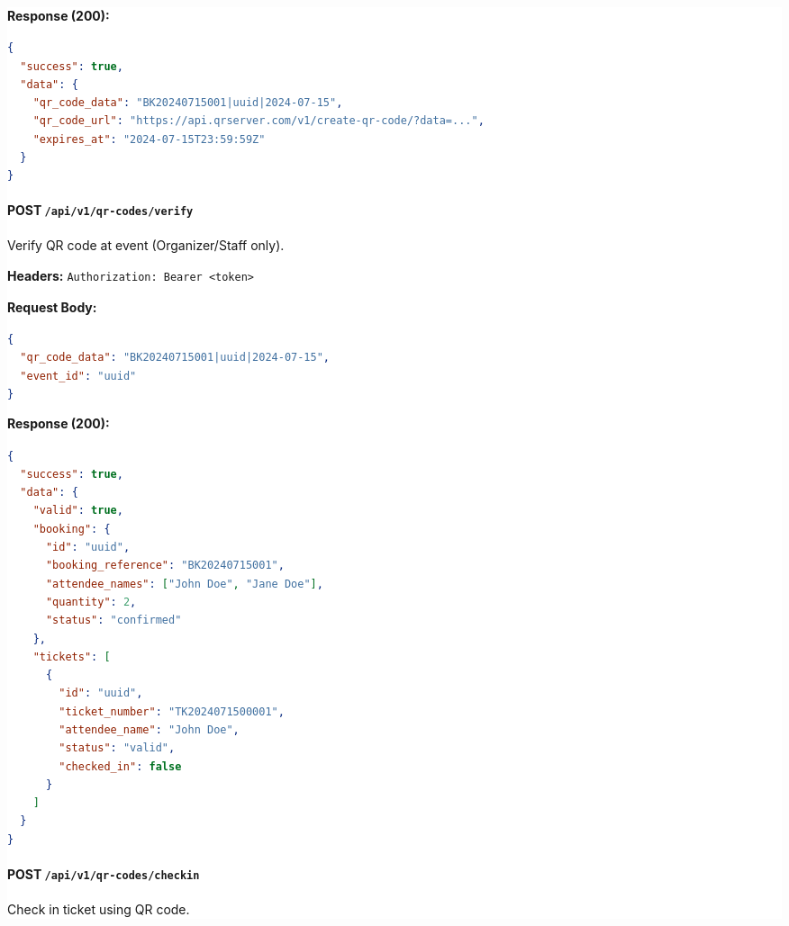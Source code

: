 **Response (200):**
```json
{
  "success": true,
  "data": {
    "qr_code_data": "BK20240715001|uuid|2024-07-15",
    "qr_code_url": "https://api.qrserver.com/v1/create-qr-code/?data=...",
    "expires_at": "2024-07-15T23:59:59Z"
  }
}
```

#### POST `/api/v1/qr-codes/verify`

Verify QR code at event (Organizer/Staff only).

**Headers:** `Authorization: Bearer <token>`

**Request Body:**
```json
{
  "qr_code_data": "BK20240715001|uuid|2024-07-15",
  "event_id": "uuid"
}
```

**Response (200):**
```json
{
  "success": true,
  "data": {
    "valid": true,
    "booking": {
      "id": "uuid",
      "booking_reference": "BK20240715001",
      "attendee_names": ["John Doe", "Jane Doe"],
      "quantity": 2,
      "status": "confirmed"
    },
    "tickets": [
      {
        "id": "uuid",
        "ticket_number": "TK2024071500001",
        "attendee_name": "John Doe",
        "status": "valid",
        "checked_in": false
      }
    ]
  }
}
```

#### POST `/api/v1/qr-codes/checkin`

Check in ticket using QR code.
